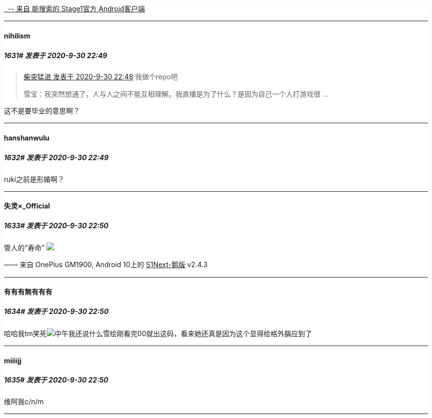 [  -- 来自 能搜索的 Stage1官方 Android客户端](https://www.coolapk.com/apk/140634)


-----

####  nihilism  
##### 1631#       发表于 2020-9-30 22:49


<blockquote><a href="httphttps://bbs.saraba1st.com/2b/forum.php?mod=redirect&amp;goto=findpost&amp;pid=48914067&amp;ptid=1962613" target="_blank">柴突猛进 发表于 2020-9-30 22:48</a>
我做个repo吧

雪宝：我突然想通了，人与人之间不能互相理解。我直播是为了什么？是因为自己一个人打游戏很 ...</blockquote>
这不是要毕业的意思啊？


-----

####  hanshanwulu  
##### 1632#       发表于 2020-9-30 22:49


ruki之前是形婚啊？


-----

####  失灵×_Official  
##### 1633#       发表于 2020-9-30 22:50


管人的“寿命”
<img src="https://static.saraba1st.com/image/smiley/face2017/138.png" referrerpolicy="no-referrer">


—— 来自 OnePlus GM1900, Android 10上的 [S1Next-鹅版](https://github.com/ykrank/S1-Next/releases) v2.4.3


-----

####  有有有無有有有  
##### 1634#       发表于 2020-9-30 22:50


哈哈我tm笑死<img src="https://static.saraba1st.com/image/smiley/face2017/066.png" referrerpolicy="no-referrer">中午我还说什么雪绘刚看完00就出这码，看来她还真是因为这个显得给格外膈应到了


-----

####  miiiijj  
##### 1635#       发表于 2020-9-30 22:50


维阿我c/n/m


-----
